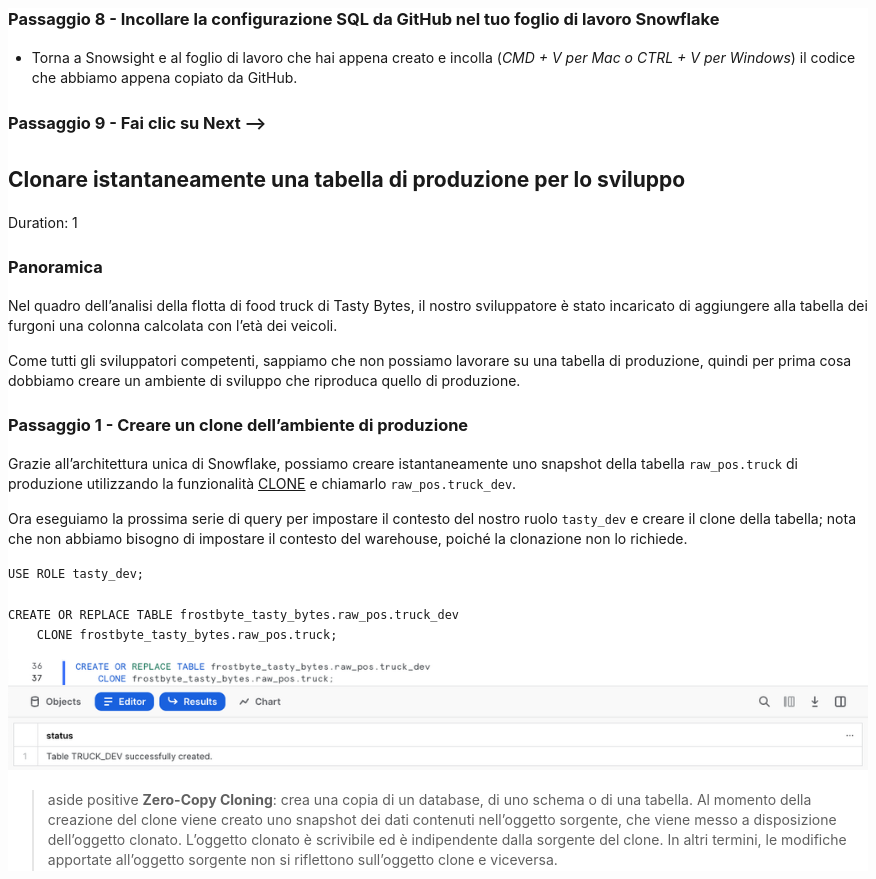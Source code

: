 ### Passaggio 8 - Incollare la configurazione SQL da GitHub nel tuo foglio di lavoro Snowflake
- Torna a Snowsight e al foglio di lavoro che hai appena creato e incolla (*CMD + V per Mac o CTRL + V per Windows*) il codice che abbiamo appena copiato da GitHub.

### Passaggio 9 - Fai clic su Next -->

## Clonare istantaneamente una tabella di produzione per lo sviluppo
Duration: 1

### Panoramica
Nel quadro dell’analisi della flotta di food truck di Tasty Bytes, il nostro sviluppatore è stato incaricato di aggiungere alla tabella dei furgoni una colonna calcolata con l’età dei veicoli. 
 
Come tutti gli sviluppatori competenti, sappiamo che non possiamo lavorare su una tabella di produzione, quindi per prima cosa dobbiamo creare un ambiente di sviluppo che riproduca quello di produzione.

### Passaggio 1 - Creare un clone dell’ambiente di produzione
Grazie all’architettura unica di Snowflake, possiamo creare istantaneamente uno snapshot della tabella `raw_pos.truck` di produzione utilizzando la funzionalità [CLONE](https://docs.snowflake.com/en/sql-reference/sql/create-clone) e chiamarlo `raw_pos.truck_dev`.

Ora eseguiamo la prossima serie di query per impostare il contesto del nostro ruolo `tasty_dev` e creare il clone della tabella; nota che non abbiamo bisogno di impostare il contesto del warehouse, poiché la clonazione non lo richiede.

``` 
USE ROLE tasty_dev;

CREATE OR REPLACE TABLE frostbyte_tasty_bytes.raw_pos.truck_dev 
    CLONE frostbyte_tasty_bytes.raw_pos.truck; 
``` 
<img src ="assets/3.1.truck_dev_clone.png">

> aside positive
**Zero-Copy Cloning**: crea una copia di un database, di uno schema o di una tabella. Al momento della creazione del clone viene creato uno snapshot dei dati contenuti nell’oggetto sorgente, che viene messo a disposizione dell’oggetto clonato. L’oggetto clonato è scrivibile ed è indipendente dalla sorgente del clone. In altri termini, le modifiche apportate all’oggetto sorgente non si riflettono sull’oggetto clone e viceversa. 
>
